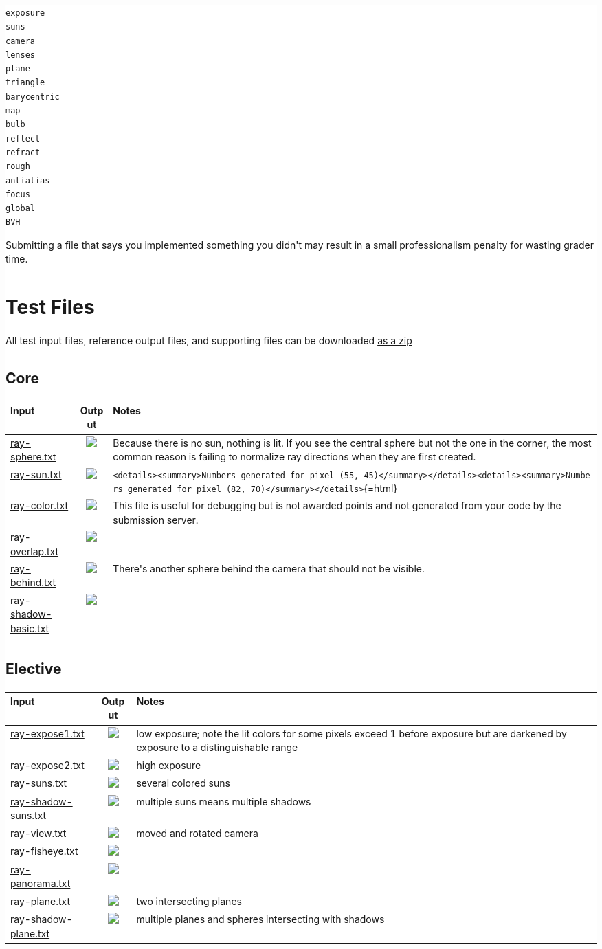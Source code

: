 ```
exposure  
suns      
camera			
lenses			
plane      
triangle   
barycentric
map        
bulb       
reflect 		
refract 		
rough			
antialias	
focus			
global			
BVH				
```

Submitting a file that says you implemented something you didn't may result in a small professionalism penalty for wasting grader time.



# Test Files

All test input files, reference output files, and supporting files can be downloaded [as a zip](files/raytracer-files.zip)

## Core

| Input | Output | Notes |
|:------|:------:|:------|
| [ray-sphere.txt](files/ray-sphere.txt) | [<img class="demo big" src="files/ray-sphere.png"/>](files/ray-sphere.png) | Because there is no sun, nothing is lit. If you see the central sphere but not the one in the corner, the most common reason is failing to normalize ray directions when they are first created.  |
| [ray-sun.txt](files/ray-sun.txt) | [<img class="demo big" src="files/ray-sun.png"/>](files/ray-sun.png) | `<details><summary>Numbers generated for pixel (55, 45)</summary></details><details><summary>Numbers generated for pixel (82, 70)</summary></details>`{=html} |
| [ray-color.txt](files/ray-color.txt) | [<img class="demo big" src="files/ray-color.png"/>](files/ray-color.png) | This file is useful for debugging but is not awarded points and not generated from your code by the submission server. |
| [ray-overlap.txt](files/ray-overlap.txt) | [<img class="demo big" src="files/ray-overlap.png"/>](files/ray-overlap.png) | |
| [ray-behind.txt](files/ray-behind.txt) | [<img class="demo big" src="files/ray-behind.png"/>](files/ray-behind.png) | There's another sphere behind the camera that should not be visible. |
| [ray-shadow-basic.txt](files/ray-shadow-basic.txt) | [<img class="demo big" src="files/ray-shadow-basic.png"/>](files/ray-shadow-basic.png) | |


## Elective

| Input | Output | Notes |
|:------|:------:|:------|
| [ray-expose1.txt](files/ray-expose1.txt) | [<img class="demo big" src="files/ray-expose1.png"/>](files/ray-expose1.png) | low exposure; note the lit colors for some pixels exceed 1 before exposure but are darkened by exposure to a distinguishable range |
| [ray-expose2.txt](files/ray-expose2.txt) | [<img class="demo big" src="files/ray-expose2.png"/>](files/ray-expose2.png) | high exposure |
| [ray-suns.txt](files/ray-suns.txt) | [<img class="demo big" src="files/ray-suns.png"/>](files/ray-suns.png) | several colored suns |
| [ray-shadow-suns.txt](files/ray-shadow-suns.txt) | [<img class="demo big" src="files/ray-shadow-suns.png"/>](files/ray-shadow-suns.png) | multiple suns means multiple shadows |
| [ray-view.txt](files/ray-view.txt) | [<img class='demo big' src='files/ray-view.png'/>](files/ray-view.png) | moved and rotated camera |
| [ray-fisheye.txt](files/ray-fisheye.txt) | [<img class="demo big" src="files/ray-fisheye.png"/>](files/ray-fisheye.png) | |
| [ray-panorama.txt](files/ray-panorama.txt) | [<img class="demo big" src="files/ray-panorama.png"/>](files/ray-panorama.png) | |
| [ray-plane.txt](files/ray-plane.txt) | [<img class='demo big' src='files/ray-plane.png'/>](files/ray-plane.png) | two intersecting planes |
| [ray-shadow-plane.txt](files/ray-shadow-plane.txt) | [<img class='demo big' src='files/ray-shadow-plane.png'/>](files/ray-shadow-plane.png) | multiple planes and spheres intersecting with shadows |